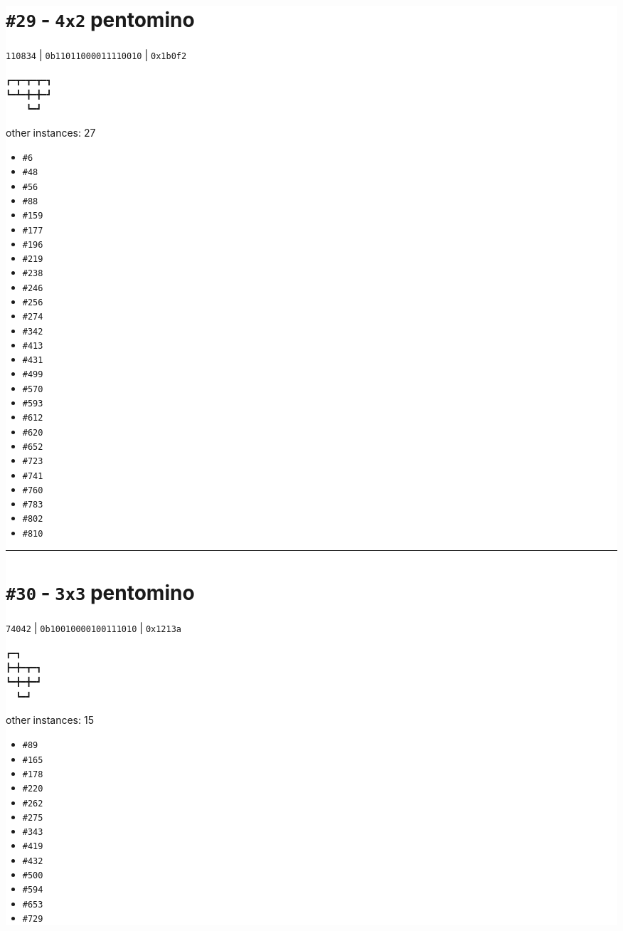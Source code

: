 # `#29` - `4x2` pentomino
`110834` | `0b11011000011110010` | `0x1b0f2`

```
┏━┳━┳━┳━┓ 
┗━┻━╋━╋━┛ 
    ┗━┛   
```

other instances: 27
- `#6`
- `#48`
- `#56`
- `#88`
- `#159`
- `#177`
- `#196`
- `#219`
- `#238`
- `#246`
- `#256`
- `#274`
- `#342`
- `#413`
- `#431`
- `#499`
- `#570`
- `#593`
- `#612`
- `#620`
- `#652`
- `#723`
- `#741`
- `#760`
- `#783`
- `#802`
- `#810`
--------

# `#30` - `3x3` pentomino
`74042` | `0b10010000100111010` | `0x1213a`

```
┏━┓     
┣━╋━┳━┓ 
┗━╋━╋━┛ 
  ┗━┛   
```

other instances: 15
- `#89`
- `#165`
- `#178`
- `#220`
- `#262`
- `#275`
- `#343`
- `#419`
- `#432`
- `#500`
- `#594`
- `#653`
- `#729`
